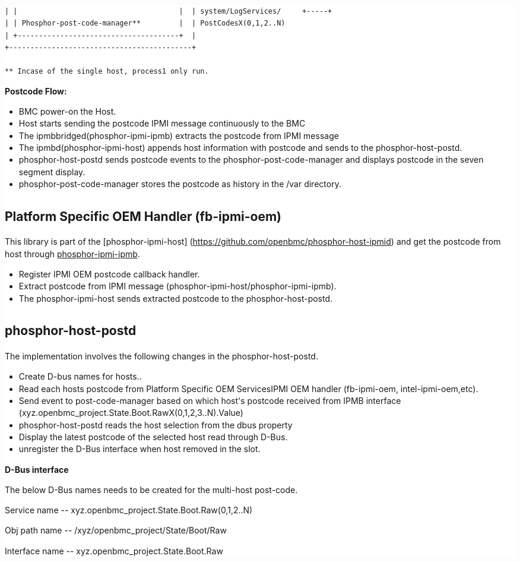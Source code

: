 ```
| |                                      |  | system/LogServices/     +-----+
| | Phosphor-post-code-manager**         |  | PostCodesX(0,1,2..N)
| +--------------------------------------+  |
+-------------------------------------------+

** Incase of the single host, process1 only run.

```

**Postcode Flow:**

 - BMC power-on the Host.
 - Host starts sending the postcode IPMI message continuously to the BMC
 - The ipmbbridged(phosphor-ipmi-ipmb) extracts the postcode from IPMI message
 - The ipmbd(phosphor-ipmi-host) appends host information with postcode and
   sends to the phosphor-host-postd.
 - phosphor-host-postd sends postcode events to the phosphor-post-code-manager
   and displays postcode in the seven segment display.
 - phosphor-post-code-manager stores the postcode as history in the /var
   directory.

##  Platform Specific OEM Handler (fb-ipmi-oem)

This library is part of  the [phosphor-ipmi-host]
(https://github.com/openbmc/phosphor-host-ipmid)
and get the postcode  from host through
[phosphor-ipmi-ipmb](https://github.com/openbmc/ipmbbridge).

 - Register IPMI OEM postcode callback handler.
 - Extract postcode from IPMI message (phosphor-ipmi-host/phosphor-ipmi-ipmb).
 - The phosphor-ipmi-host sends extracted postcode to the phosphor-host-postd.

## phosphor-host-postd

The implementation involves the following changes in the phosphor-host-postd.

 - Create D-bus names for hosts..
 - Read each hosts postcode from Platform Specific OEM ServicesIPMI OEM handler
   (fb-ipmi-oem, intel-ipmi-oem,etc).
 - Send event to post-code-manager based on which host's postcode received from
   IPMB interface (xyz.openbmc_project.State.Boot.RawX(0,1,2,3..N).Value)
 - phosphor-host-postd reads the host selection from the dbus property
 - Display the latest postcode of the selected host read through D-Bus.
 - unregister the D-Bus interface when host removed in the slot.

 **D-Bus interface**

  The below D-Bus names needs to be created for the multi-host post-code.

  Service   name    -- xyz.openbmc_project.State.Boot.Raw(0,1,2..N)

  Obj path  name    -- /xyz/openbmc_project/State/Boot/Raw

  Interface name    -- xyz.openbmc_project.State.Boot.Raw
